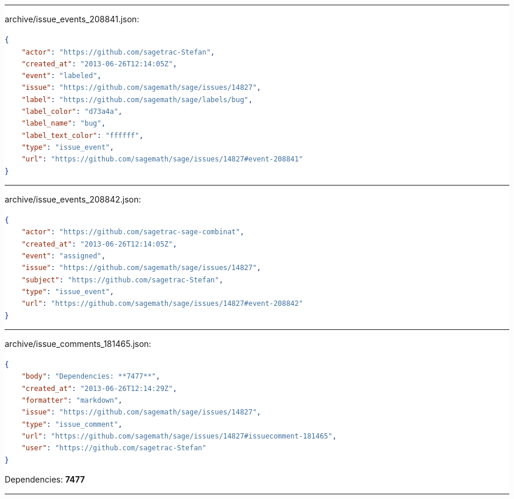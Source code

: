 

---

archive/issue_events_208841.json:
```json
{
    "actor": "https://github.com/sagetrac-Stefan",
    "created_at": "2013-06-26T12:14:05Z",
    "event": "labeled",
    "issue": "https://github.com/sagemath/sage/issues/14827",
    "label": "https://github.com/sagemath/sage/labels/bug",
    "label_color": "d73a4a",
    "label_name": "bug",
    "label_text_color": "ffffff",
    "type": "issue_event",
    "url": "https://github.com/sagemath/sage/issues/14827#event-208841"
}
```



---

archive/issue_events_208842.json:
```json
{
    "actor": "https://github.com/sagetrac-sage-combinat",
    "created_at": "2013-06-26T12:14:05Z",
    "event": "assigned",
    "issue": "https://github.com/sagemath/sage/issues/14827",
    "subject": "https://github.com/sagetrac-Stefan",
    "type": "issue_event",
    "url": "https://github.com/sagemath/sage/issues/14827#event-208842"
}
```



---

archive/issue_comments_181465.json:
```json
{
    "body": "Dependencies: **7477**",
    "created_at": "2013-06-26T12:14:29Z",
    "formatter": "markdown",
    "issue": "https://github.com/sagemath/sage/issues/14827",
    "type": "issue_comment",
    "url": "https://github.com/sagemath/sage/issues/14827#issuecomment-181465",
    "user": "https://github.com/sagetrac-Stefan"
}
```

Dependencies: **7477**



---